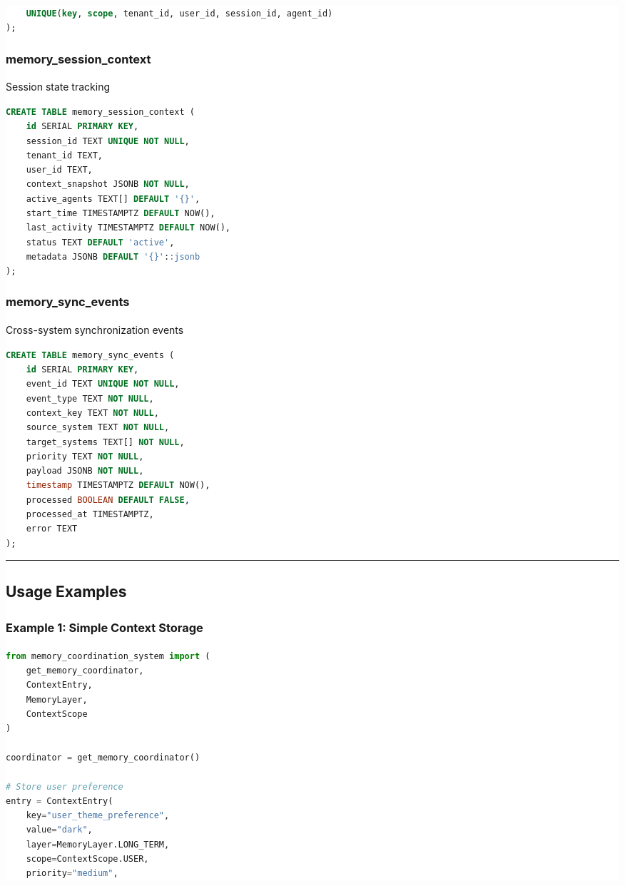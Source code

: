 ```sql
    UNIQUE(key, scope, tenant_id, user_id, session_id, agent_id)
);
```

### memory_session_context
Session state tracking

```sql
CREATE TABLE memory_session_context (
    id SERIAL PRIMARY KEY,
    session_id TEXT UNIQUE NOT NULL,
    tenant_id TEXT,
    user_id TEXT,
    context_snapshot JSONB NOT NULL,
    active_agents TEXT[] DEFAULT '{}',
    start_time TIMESTAMPTZ DEFAULT NOW(),
    last_activity TIMESTAMPTZ DEFAULT NOW(),
    status TEXT DEFAULT 'active',
    metadata JSONB DEFAULT '{}'::jsonb
);
```

### memory_sync_events
Cross-system synchronization events

```sql
CREATE TABLE memory_sync_events (
    id SERIAL PRIMARY KEY,
    event_id TEXT UNIQUE NOT NULL,
    event_type TEXT NOT NULL,
    context_key TEXT NOT NULL,
    source_system TEXT NOT NULL,
    target_systems TEXT[] NOT NULL,
    priority TEXT NOT NULL,
    payload JSONB NOT NULL,
    timestamp TIMESTAMPTZ DEFAULT NOW(),
    processed BOOLEAN DEFAULT FALSE,
    processed_at TIMESTAMPTZ,
    error TEXT
);
```

---

## Usage Examples

### Example 1: Simple Context Storage
```python
from memory_coordination_system import (
    get_memory_coordinator,
    ContextEntry,
    MemoryLayer,
    ContextScope
)

coordinator = get_memory_coordinator()

# Store user preference
entry = ContextEntry(
    key="user_theme_preference",
    value="dark",
    layer=MemoryLayer.LONG_TERM,
    scope=ContextScope.USER,
    priority="medium",
```